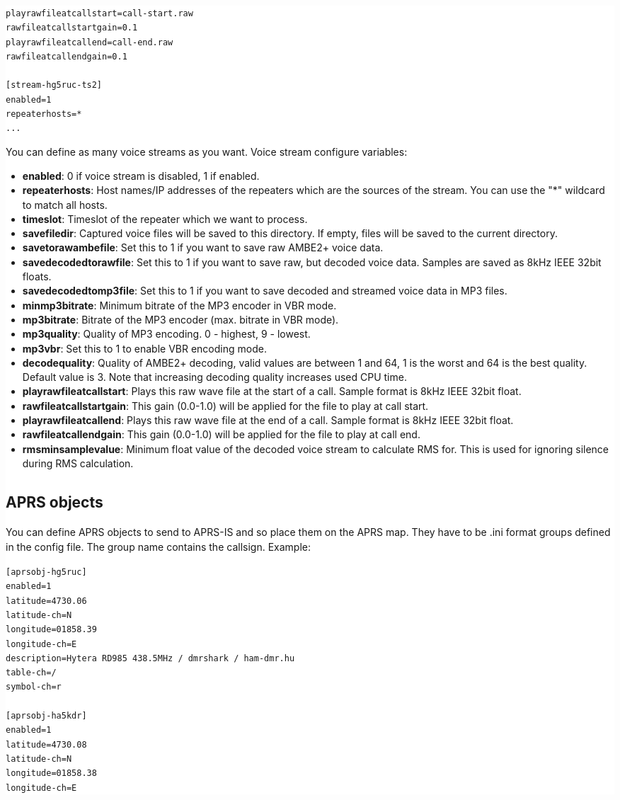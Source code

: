 ```
playrawfileatcallstart=call-start.raw
rawfileatcallstartgain=0.1
playrawfileatcallend=call-end.raw
rawfileatcallendgain=0.1

[stream-hg5ruc-ts2]
enabled=1
repeaterhosts=*
...
```

You can define as many voice streams as you want.
Voice stream configure variables:

- **enabled**: 0 if voice stream is disabled, 1 if enabled.
- **repeaterhosts**: Host names/IP addresses of the repeaters which are the sources of the stream. You can use the "*" wildcard to match all hosts.
- **timeslot**: Timeslot of the repeater which we want to process.
- **savefiledir**: Captured voice files will be saved to this directory. If empty, files will be saved to the current directory.
- **savetorawambefile**: Set this to 1 if you want to save raw AMBE2+ voice data.
- **savedecodedtorawfile**: Set this to 1 if you want to save raw, but decoded voice data. Samples are saved as 8kHz IEEE 32bit floats.
- **savedecodedtomp3file**: Set this to 1 if you want to save decoded and streamed voice data in MP3 files.
- **minmp3bitrate**: Minimum bitrate of the MP3 encoder in VBR mode.
- **mp3bitrate**: Bitrate of the MP3 encoder (max. bitrate in VBR mode).
- **mp3quality**: Quality of MP3 encoding. 0 - highest, 9 - lowest.
- **mp3vbr**: Set this to 1 to enable VBR encoding mode.
- **decodequality**: Quality of AMBE2+ decoding, valid values are between 1 and 64, 1 is the worst and 64 is the best quality. Default value is 3. Note that increasing decoding quality increases used CPU time.
- **playrawfileatcallstart**: Plays this raw wave file at the start of a call. Sample format is 8kHz IEEE 32bit float.
- **rawfileatcallstartgain**: This gain (0.0-1.0) will be applied for the file to play at call start.
- **playrawfileatcallend**: Plays this raw wave file at the end of a call. Sample format is 8kHz IEEE 32bit float.
- **rawfileatcallendgain**: This gain (0.0-1.0) will be applied for the file to play at call end.
- **rmsminsamplevalue**: Minimum float value of the decoded voice stream to calculate RMS for. This is used for ignoring silence during RMS calculation.

## APRS objects

You can define APRS objects to send to APRS-IS and so place them on the APRS map. They have to be .ini format groups defined in the config file. The group name contains the callsign. Example:

```
[aprsobj-hg5ruc]
enabled=1
latitude=4730.06
latitude-ch=N
longitude=01858.39
longitude-ch=E
description=Hytera RD985 438.5MHz / dmrshark / ham-dmr.hu
table-ch=/
symbol-ch=r

[aprsobj-ha5kdr]
enabled=1
latitude=4730.08
latitude-ch=N
longitude=01858.38
longitude-ch=E
```